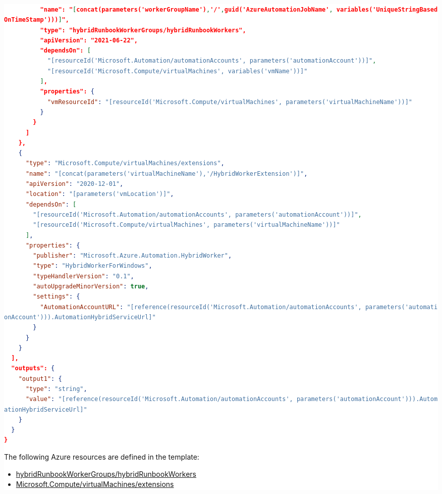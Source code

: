 ```json
          "name": "[concat(parameters('workerGroupName'),'/',guid('AzureAutomationJobName', variables('UniqueStringBasedOnTimeStamp')))]",
          "type": "hybridRunbookWorkerGroups/hybridRunbookWorkers",
          "apiVersion": "2021-06-22",
          "dependsOn": [
            "[resourceId('Microsoft.Automation/automationAccounts', parameters('automationAccount'))]",
            "[resourceId('Microsoft.Compute/virtualMachines', variables('vmName'))]"
          ],
          "properties": {
            "vmResourceId": "[resourceId('Microsoft.Compute/virtualMachines', parameters('virtualMachineName'))]"
          }
        }
      ]
    },
    {
      "type": "Microsoft.Compute/virtualMachines/extensions",
      "name": "[concat(parameters('virtualMachineName'),'/HybridWorkerExtension')]",
      "apiVersion": "2020-12-01",
      "location": "[parameters('vmLocation')]",
      "dependsOn": [
        "[resourceId('Microsoft.Automation/automationAccounts', parameters('automationAccount'))]",
        "[resourceId('Microsoft.Compute/virtualMachines', parameters('virtualMachineName'))]"
      ],
      "properties": {
        "publisher": "Microsoft.Azure.Automation.HybridWorker",
        "type": "HybridWorkerForWindows",
        "typeHandlerVersion": "0.1",
        "autoUpgradeMinorVersion": true,
        "settings": {
          "AutomationAccountURL": "[reference(resourceId('Microsoft.Automation/automationAccounts', parameters('automationAccount'))).AutomationHybridServiceUrl]"
        }
      }
    }
  ],
  "outputs": {
    "output1": {
      "type": "string",
      "value": "[reference(resourceId('Microsoft.Automation/automationAccounts', parameters('automationAccount'))).AutomationHybridServiceUrl]"
    }
  }
}
```

The following Azure resources are defined in the template:

- [hybridRunbookWorkerGroups/hybridRunbookWorkers](/azure/templates/microsoft.automation/automationaccounts/hybridrunbookworkergroups/hybridrunbookworkers)
- [Microsoft.Compute/virtualMachines/extensions](/azure/templates/microsoft.compute/virtualmachines/extensions)
